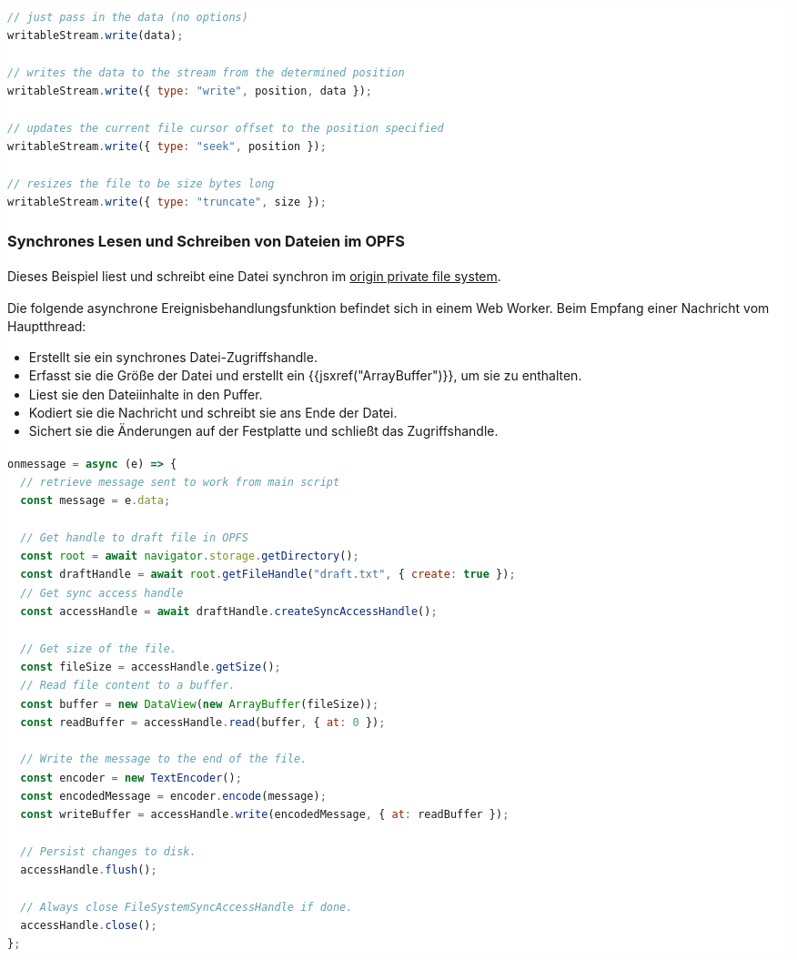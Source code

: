 ```js
// just pass in the data (no options)
writableStream.write(data);

// writes the data to the stream from the determined position
writableStream.write({ type: "write", position, data });

// updates the current file cursor offset to the position specified
writableStream.write({ type: "seek", position });

// resizes the file to be size bytes long
writableStream.write({ type: "truncate", size });
```

### Synchrones Lesen und Schreiben von Dateien im OPFS

Dieses Beispiel liest und schreibt eine Datei synchron im [origin private file system](#origin_private_file_system).

Die folgende asynchrone Ereignisbehandlungsfunktion befindet sich in einem Web Worker. Beim Empfang einer Nachricht vom Hauptthread:

- Erstellt sie ein synchrones Datei-Zugriffshandle.
- Erfasst sie die Größe der Datei und erstellt ein {{jsxref("ArrayBuffer")}}, um sie zu enthalten.
- Liest sie den Dateiinhalte in den Puffer.
- Kodiert sie die Nachricht und schreibt sie ans Ende der Datei.
- Sichert sie die Änderungen auf der Festplatte und schließt das Zugriffshandle.

```js
onmessage = async (e) => {
  // retrieve message sent to work from main script
  const message = e.data;

  // Get handle to draft file in OPFS
  const root = await navigator.storage.getDirectory();
  const draftHandle = await root.getFileHandle("draft.txt", { create: true });
  // Get sync access handle
  const accessHandle = await draftHandle.createSyncAccessHandle();

  // Get size of the file.
  const fileSize = accessHandle.getSize();
  // Read file content to a buffer.
  const buffer = new DataView(new ArrayBuffer(fileSize));
  const readBuffer = accessHandle.read(buffer, { at: 0 });

  // Write the message to the end of the file.
  const encoder = new TextEncoder();
  const encodedMessage = encoder.encode(message);
  const writeBuffer = accessHandle.write(encodedMessage, { at: readBuffer });

  // Persist changes to disk.
  accessHandle.flush();

  // Always close FileSystemSyncAccessHandle if done.
  accessHandle.close();
};
```
